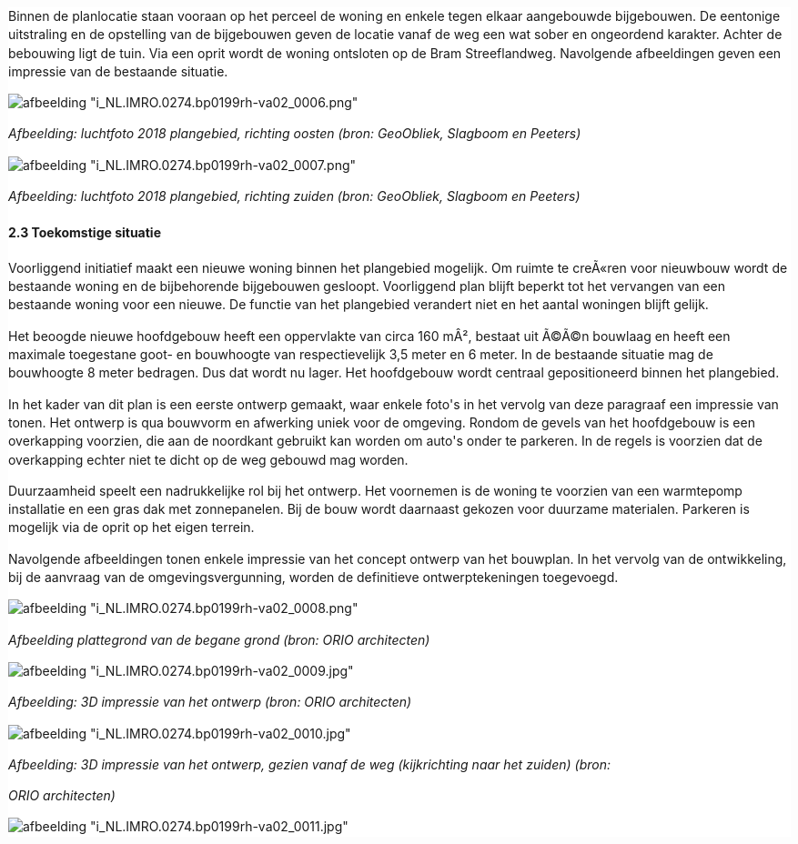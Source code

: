 Binnen de planlocatie staan vooraan op het perceel de woning en enkele tegen elkaar aangebouwde bijgebouwen. De eentonige uitstraling en de opstelling van de bijgebouwen geven de locatie vanaf de weg een wat sober en ongeordend karakter. Achter de bebouwing ligt de tuin. Via een oprit wordt de woning ontsloten op de Bram Streeflandweg. Navolgende afbeeldingen geven een impressie van de bestaande situatie.

![afbeelding "i_NL.IMRO.0274.bp0199rh-va02_0006.png"](i_NL.IMRO.0274.bp0199rh-va02_0006.png)

*Afbeelding: luchtfoto 2018 plangebied, richting oosten (bron: GeoObliek, Slagboom en Peeters)*

![afbeelding "i_NL.IMRO.0274.bp0199rh-va02_0007.png"](i_NL.IMRO.0274.bp0199rh-va02_0007.png)

*Afbeelding: luchtfoto 2018 plangebied, richting zuiden (bron: GeoObliek, Slagboom en Peeters)*

#### 2\.3 Toekomstige situatie

Voorliggend initiatief maakt een nieuwe woning binnen het plangebied mogelijk. Om ruimte te creÃ«ren voor nieuwbouw wordt de bestaande woning en de bijbehorende bijgebouwen gesloopt. Voorliggend plan blijft beperkt tot het vervangen van een bestaande woning voor een nieuwe. De functie van het plangebied verandert niet en het aantal woningen blijft gelijk.

Het beoogde nieuwe hoofdgebouw heeft een oppervlakte van circa 160 mÂ², bestaat uit Ã©Ã©n bouwlaag en heeft een maximale toegestane goot\- en bouwhoogte van respectievelijk 3,5 meter en 6 meter. In de bestaande situatie mag de bouwhoogte 8 meter bedragen. Dus dat wordt nu lager. Het hoofdgebouw wordt centraal gepositioneerd binnen het plangebied.

In het kader van dit plan is een eerste ontwerp gemaakt, waar enkele foto's in het vervolg van deze paragraaf een impressie van tonen. Het ontwerp is qua bouwvorm en afwerking uniek voor de omgeving. Rondom de gevels van het hoofdgebouw is een overkapping voorzien, die aan de noordkant gebruikt kan worden om auto's onder te parkeren. In de regels is voorzien dat de overkapping echter niet te dicht op de weg gebouwd mag worden.

Duurzaamheid speelt een nadrukkelijke rol bij het ontwerp. Het voornemen is de woning te voorzien van een warmtepomp installatie en een gras dak met zonnepanelen. Bij de bouw wordt daarnaast gekozen voor duurzame materialen. Parkeren is mogelijk via de oprit op het eigen terrein.

Navolgende afbeeldingen tonen enkele impressie van het concept ontwerp van het bouwplan. In het vervolg van de ontwikkeling, bij de aanvraag van de omgevingsvergunning, worden de definitieve ontwerptekeningen toegevoegd.

![afbeelding "i_NL.IMRO.0274.bp0199rh-va02_0008.png"](i_NL.IMRO.0274.bp0199rh-va02_0008.png)

*Afbeelding plattegrond van de begane grond (bron: ORIO architecten)*

![afbeelding "i_NL.IMRO.0274.bp0199rh-va02_0009.jpg"](i_NL.IMRO.0274.bp0199rh-va02_0009.jpg)

*Afbeelding: 3D impressie van het ontwerp (bron: ORIO architecten)*

![afbeelding "i_NL.IMRO.0274.bp0199rh-va02_0010.jpg"](i_NL.IMRO.0274.bp0199rh-va02_0010.jpg)

*Afbeelding: 3D impressie van het ontwerp, gezien vanaf de weg (kijkrichting naar het zuiden) (bron:*

*ORIO architecten)*

![afbeelding "i_NL.IMRO.0274.bp0199rh-va02_0011.jpg"](i_NL.IMRO.0274.bp0199rh-va02_0011.jpg)
